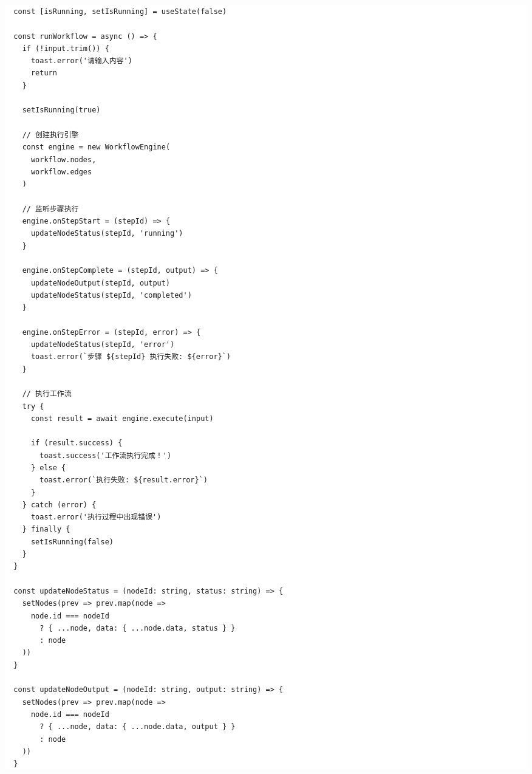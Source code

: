 ```tsx
  const [isRunning, setIsRunning] = useState(false)

  const runWorkflow = async () => {
    if (!input.trim()) {
      toast.error('请输入内容')
      return
    }

    setIsRunning(true)

    // 创建执行引擎
    const engine = new WorkflowEngine(
      workflow.nodes,
      workflow.edges
    )

    // 监听步骤执行
    engine.onStepStart = (stepId) => {
      updateNodeStatus(stepId, 'running')
    }

    engine.onStepComplete = (stepId, output) => {
      updateNodeOutput(stepId, output)
      updateNodeStatus(stepId, 'completed')
    }

    engine.onStepError = (stepId, error) => {
      updateNodeStatus(stepId, 'error')
      toast.error(`步骤 ${stepId} 执行失败: ${error}`)
    }

    // 执行工作流
    try {
      const result = await engine.execute(input)

      if (result.success) {
        toast.success('工作流执行完成！')
      } else {
        toast.error(`执行失败: ${result.error}`)
      }
    } catch (error) {
      toast.error('执行过程中出现错误')
    } finally {
      setIsRunning(false)
    }
  }

  const updateNodeStatus = (nodeId: string, status: string) => {
    setNodes(prev => prev.map(node =>
      node.id === nodeId
        ? { ...node, data: { ...node.data, status } }
        : node
    ))
  }

  const updateNodeOutput = (nodeId: string, output: string) => {
    setNodes(prev => prev.map(node =>
      node.id === nodeId
        ? { ...node, data: { ...node.data, output } }
        : node
    ))
  }

```